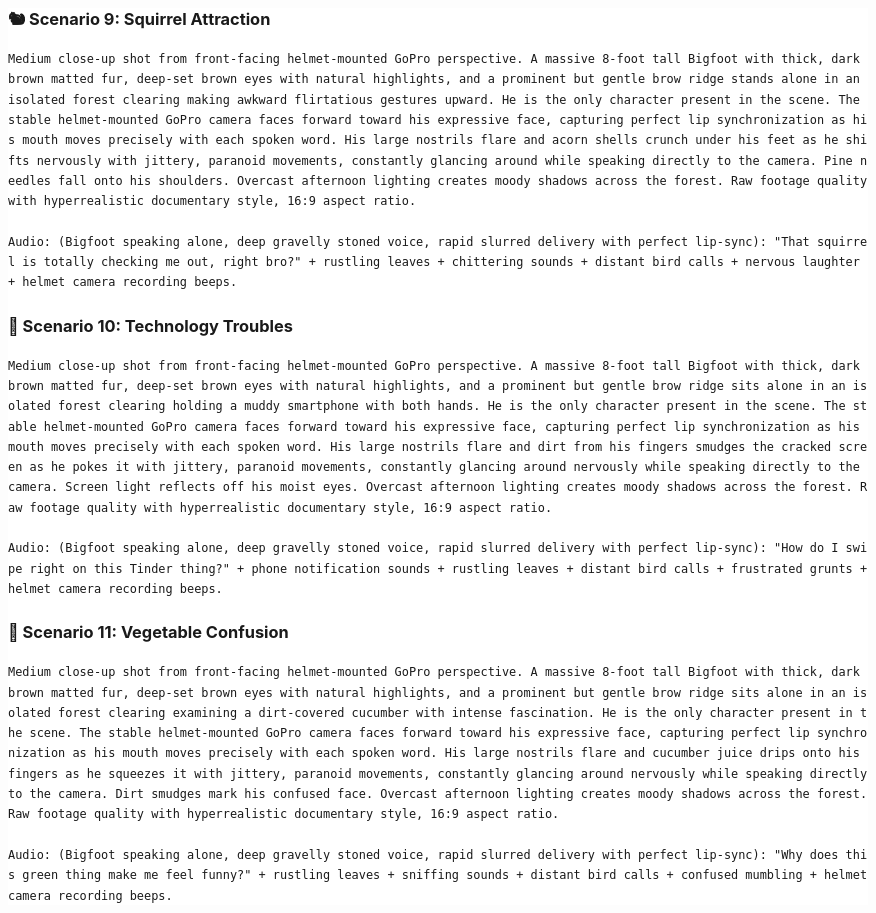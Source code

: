### **🐿️ Scenario 9: Squirrel Attraction**
```
Medium close-up shot from front-facing helmet-mounted GoPro perspective. A massive 8-foot tall Bigfoot with thick, dark brown matted fur, deep-set brown eyes with natural highlights, and a prominent but gentle brow ridge stands alone in an isolated forest clearing making awkward flirtatious gestures upward. He is the only character present in the scene. The stable helmet-mounted GoPro camera faces forward toward his expressive face, capturing perfect lip synchronization as his mouth moves precisely with each spoken word. His large nostrils flare and acorn shells crunch under his feet as he shifts nervously with jittery, paranoid movements, constantly glancing around while speaking directly to the camera. Pine needles fall onto his shoulders. Overcast afternoon lighting creates moody shadows across the forest. Raw footage quality with hyperrealistic documentary style, 16:9 aspect ratio.

Audio: (Bigfoot speaking alone, deep gravelly stoned voice, rapid slurred delivery with perfect lip-sync): "That squirrel is totally checking me out, right bro?" + rustling leaves + chittering sounds + distant bird calls + nervous laughter + helmet camera recording beeps.
```

### **📱 Scenario 10: Technology Troubles**
```
Medium close-up shot from front-facing helmet-mounted GoPro perspective. A massive 8-foot tall Bigfoot with thick, dark brown matted fur, deep-set brown eyes with natural highlights, and a prominent but gentle brow ridge sits alone in an isolated forest clearing holding a muddy smartphone with both hands. He is the only character present in the scene. The stable helmet-mounted GoPro camera faces forward toward his expressive face, capturing perfect lip synchronization as his mouth moves precisely with each spoken word. His large nostrils flare and dirt from his fingers smudges the cracked screen as he pokes it with jittery, paranoid movements, constantly glancing around nervously while speaking directly to the camera. Screen light reflects off his moist eyes. Overcast afternoon lighting creates moody shadows across the forest. Raw footage quality with hyperrealistic documentary style, 16:9 aspect ratio.

Audio: (Bigfoot speaking alone, deep gravelly stoned voice, rapid slurred delivery with perfect lip-sync): "How do I swipe right on this Tinder thing?" + phone notification sounds + rustling leaves + distant bird calls + frustrated grunts + helmet camera recording beeps.
```

### **🥒 Scenario 11: Vegetable Confusion**
```
Medium close-up shot from front-facing helmet-mounted GoPro perspective. A massive 8-foot tall Bigfoot with thick, dark brown matted fur, deep-set brown eyes with natural highlights, and a prominent but gentle brow ridge sits alone in an isolated forest clearing examining a dirt-covered cucumber with intense fascination. He is the only character present in the scene. The stable helmet-mounted GoPro camera faces forward toward his expressive face, capturing perfect lip synchronization as his mouth moves precisely with each spoken word. His large nostrils flare and cucumber juice drips onto his fingers as he squeezes it with jittery, paranoid movements, constantly glancing around nervously while speaking directly to the camera. Dirt smudges mark his confused face. Overcast afternoon lighting creates moody shadows across the forest. Raw footage quality with hyperrealistic documentary style, 16:9 aspect ratio.

Audio: (Bigfoot speaking alone, deep gravelly stoned voice, rapid slurred delivery with perfect lip-sync): "Why does this green thing make me feel funny?" + rustling leaves + sniffing sounds + distant bird calls + confused mumbling + helmet camera recording beeps.
```
